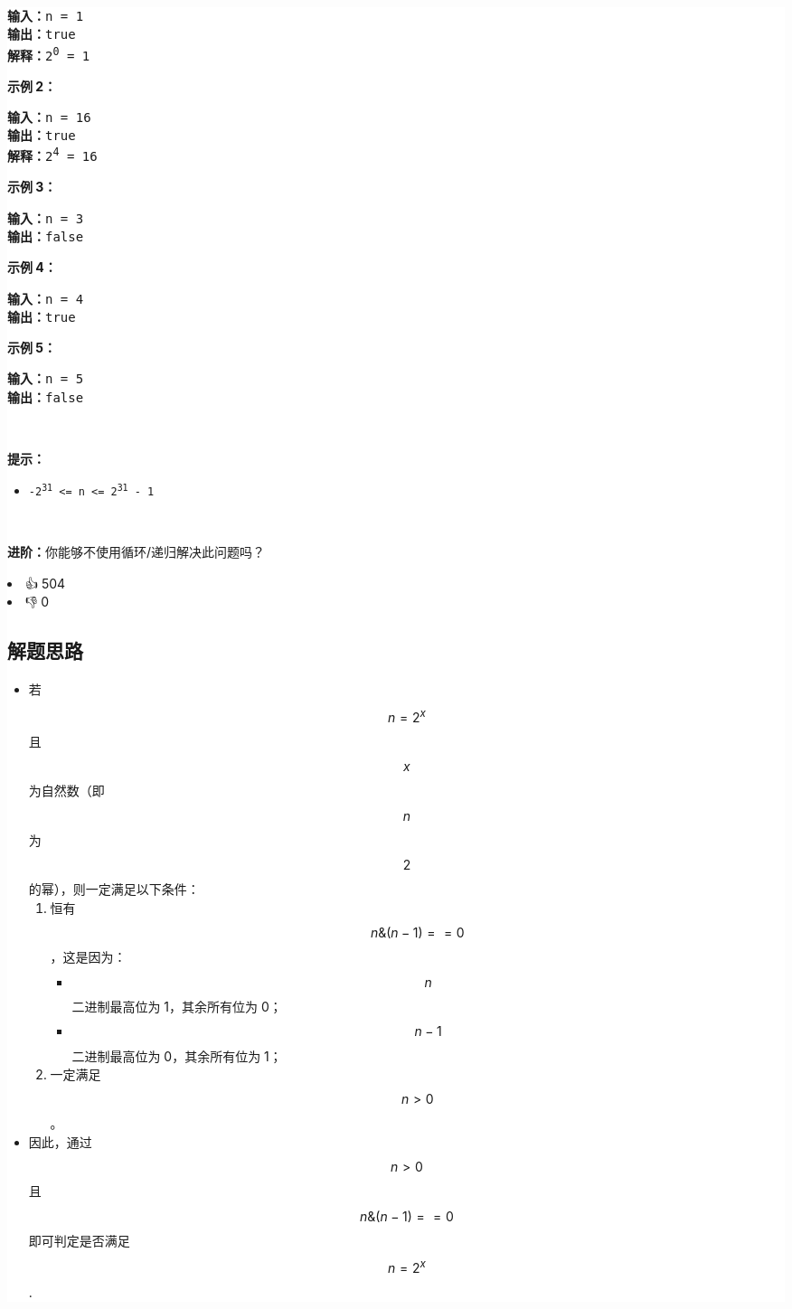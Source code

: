 <pre>
<strong>输入：</strong>n = 1
<strong>输出：</strong>true
<strong>解释：</strong>2<sup>0</sup> = 1
</pre>

<p><strong>示例 2：</strong></p>

<pre>
<strong>输入：</strong>n = 16
<strong>输出：</strong>true
<strong>解释：</strong>2<sup>4</sup> = 16
</pre>

<p><strong>示例 3：</strong></p>

<pre>
<strong>输入：</strong>n = 3
<strong>输出：</strong>false
</pre>

<p><strong>示例 4：</strong></p>

<pre>
<strong>输入：</strong>n = 4
<strong>输出：</strong>true
</pre>

<p><strong>示例 5：</strong></p>

<pre>
<strong>输入：</strong>n = 5
<strong>输出：</strong>false
</pre>

<p> </p>

<p><strong>提示：</strong></p>

<ul>
	<li><code>-2<sup>31</sup> <= n <= 2<sup>31</sup> - 1</code></li>
</ul>

<p> </p>

<p><strong>进阶：</strong>你能够不使用循环/递归解决此问题吗？</p>
<div><li>👍 504</li><li>👎 0</li></div>

## 解题思路

* 若 $$n = 2^x $$且 $$x$$ 为自然数（即 $$n$$ 为 $$2$$ 的幂），则一定满足以下条件：
  1. 恒有 $$n\&(n-1)==0$$，这是因为：
     * $$n$$ 二进制最高位为 1，其余所有位为 0；
     * $$n−1$$ 二进制最高位为 0，其余所有位为 1；
  2. 一定满足$$ n > 0$$。
* 因此，通过 $$n > 0$$ 且  $$n\&(n-1)==0$$ 即可判定是否满足$$ n = 2^x$$.

